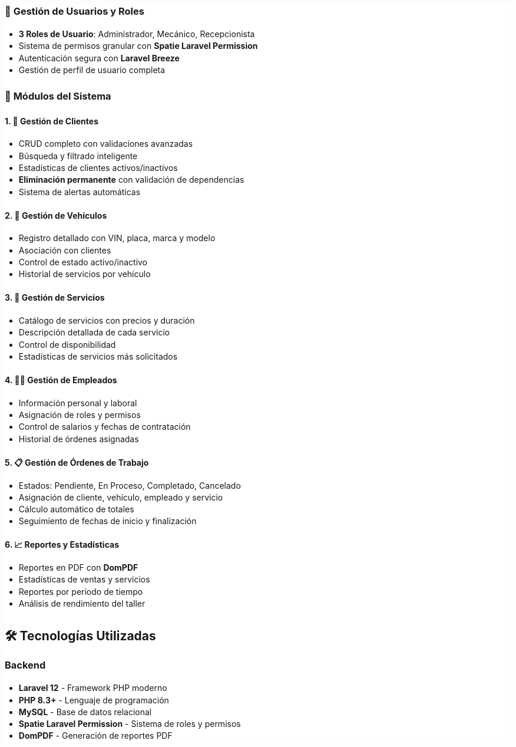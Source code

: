 ### 👥 **Gestión de Usuarios y Roles**
- **3 Roles de Usuario**: Administrador, Mecánico, Recepcionista
- Sistema de permisos granular con **Spatie Laravel Permission**
- Autenticación segura con **Laravel Breeze**
- Gestión de perfil de usuario completa

### 🏢 **Módulos del Sistema**

#### 1. **👤 Gestión de Clientes**
- CRUD completo con validaciones avanzadas
- Búsqueda y filtrado inteligente
- Estadísticas de clientes activos/inactivos
- **Eliminación permanente** con validación de dependencias
- Sistema de alertas automáticas

#### 2. **🚗 Gestión de Vehículos**
- Registro detallado con VIN, placa, marca y modelo
- Asociación con clientes
- Control de estado activo/inactivo
- Historial de servicios por vehículo

#### 3. **🔧 Gestión de Servicios**
- Catálogo de servicios con precios y duración
- Descripción detallada de cada servicio
- Control de disponibilidad
- Estadísticas de servicios más solicitados

#### 4. **👨‍🔧 Gestión de Empleados**
- Información personal y laboral
- Asignación de roles y permisos
- Control de salarios y fechas de contratación
- Historial de órdenes asignadas

#### 5. **📋 Gestión de Órdenes de Trabajo**
- Estados: Pendiente, En Proceso, Completado, Cancelado
- Asignación de cliente, vehículo, empleado y servicio
- Cálculo automático de totales
- Seguimiento de fechas de inicio y finalización

#### 6. **📈 Reportes y Estadísticas**
- Reportes en PDF con **DomPDF**
- Estadísticas de ventas y servicios
- Reportes por período de tiempo
- Análisis de rendimiento del taller

## 🛠️ Tecnologías Utilizadas

### **Backend**
- **Laravel 12** - Framework PHP moderno
- **PHP 8.3+** - Lenguaje de programación
- **MySQL** - Base de datos relacional
- **Spatie Laravel Permission** - Sistema de roles y permisos
- **DomPDF** - Generación de reportes PDF
